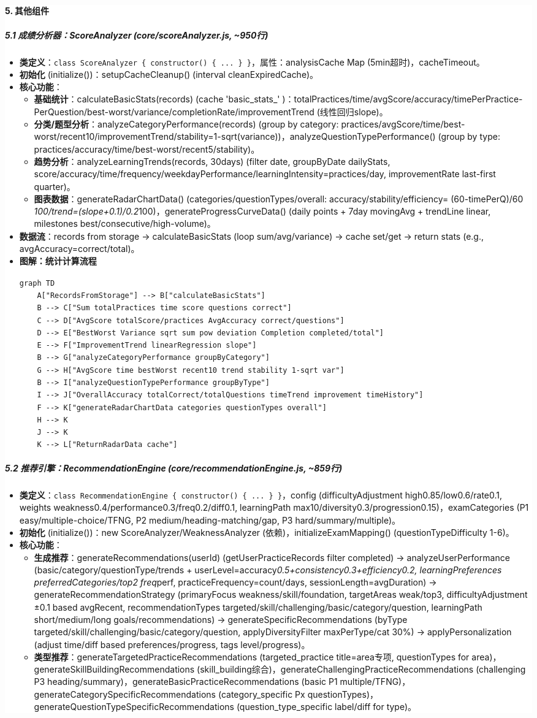 #### 5. 其他组件

##### 5.1 成绩分析器：ScoreAnalyzer (core/scoreAnalyzer.js, ~950行)
- **类定义**：`class ScoreAnalyzer { constructor() { ... } }`，属性：analysisCache Map (5min超时)，cacheTimeout。
- **初始化** (initialize())：setupCacheCleanup() (interval cleanExpiredCache)。
- **核心功能**：
  - **基础统计**：calculateBasicStats(records) (cache 'basic_stats_' )：totalPractices/time/avgScore/accuracy/timePerPractice-PerQuestion/best-worst/variance/completionRate/improvementTrend (线性回归slope)。
  - **分类/题型分析**：analyzeCategoryPerformance(records) (group by category: practices/avgScore/time/best-worst/recent10/improvementTrend/stability=1-sqrt(variance))，analyzeQuestionTypePerformance() (group by type: practices/accuracy/time/best-worst/recent5/stability)。
  - **趋势分析**：analyzeLearningTrends(records, 30days) (filter date, groupByDate dailyStats, score/accuracy/time/frequency/weekdayPerformance/learningIntensity=practices/day, improvementRate last-first quarter)。
  - **图表数据**：generateRadarChartData() (categories/questionTypes/overall: accuracy/stability/efficiency= (60-timePerQ)/60 *100/trend=(slope+0.1)/0.2*100)，generateProgressCurveData() (daily points + 7day movingAvg + trendLine linear, milestones best/consecutive/high-volume)。
- **数据流**：records from storage → calculateBasicStats (loop sum/avg/variance) → cache set/get → return stats (e.g., avgAccuracy=correct/total)。
- **图解：统计计算流程**
  ```mermaid
  graph TD
      A["RecordsFromStorage"] --> B["calculateBasicStats"]
      B --> C["Sum totalPractices time score questions correct"]
      C --> D["AvgScore totalScore/practices AvgAccuracy correct/questions"]
      D --> E["BestWorst Variance sqrt sum pow deviation Completion completed/total"]
      E --> F["ImprovementTrend linearRegression slope"]
      B --> G["analyzeCategoryPerformance groupByCategory"]
      G --> H["AvgScore time bestWorst recent10 trend stability 1-sqrt var"]
      B --> I["analyzeQuestionTypePerformance groupByType"]
      I --> J["OverallAccuracy totalCorrect/totalQuestions timeTrend improvement timeHistory"]
      F --> K["generateRadarChartData categories questionTypes overall"]
      H --> K
      J --> K
      K --> L["ReturnRadarData cache"]
  ```

##### 5.2 推荐引擎：RecommendationEngine (core/recommendationEngine.js, ~859行)
- **类定义**：`class RecommendationEngine { constructor() { ... } }`，config (difficultyAdjustment high0.85/low0.6/rate0.1, weights weakness0.4/performance0.3/freq0.2/diff0.1, learningPath max10/diversity0.3/progression0.15)，examCategories (P1 easy/multiple-choice/TFNG, P2 medium/heading-matching/gap, P3 hard/summary/multiple)。
- **初始化** (initialize())：new ScoreAnalyzer/WeaknessAnalyzer (依赖)，initializeExamMapping() (questionTypeDifficulty 1-6)。
- **核心功能**：
  - **生成推荐**：generateRecommendations(userId) (getUserPracticeRecords filter completed) → analyzeUserPerformance (basic/category/questionType/trends + userLevel=accuracy*0.5+consistency0.3+efficiency0.2, learningPreferences preferredCategories/top2 freq*perf, practiceFrequency=count/days, sessionLength=avgDuration) → generateRecommendationStrategy (primaryFocus weakness/skill/foundation, targetAreas weak/top3, difficultyAdjustment ±0.1 based avgRecent, recommendationTypes targeted/skill/challenging/basic/category/question, learningPath short/medium/long goals/recommendations) → generateSpecificRecommendations (byType targeted/skill/challenging/basic/category/question, applyDiversityFilter maxPerType/cat 30%) → applyPersonalization (adjust time/diff based preferences/progress, tags level/progress)。
  - **类型推荐**：generateTargetedPracticeRecommendations (targeted_practice title=area专项, questionTypes for area)，generateSkillBuildingRecommendations (skill_building综合)，generateChallengingPracticeRecommendations (challenging P3 heading/summary)，generateBasicPracticeRecommendations (basic P1 multiple/TFNG)，generateCategorySpecificRecommendations (category_specific Px questionTypes)，generateQuestionTypeSpecificRecommendations (question_type_specific label/diff for type)。